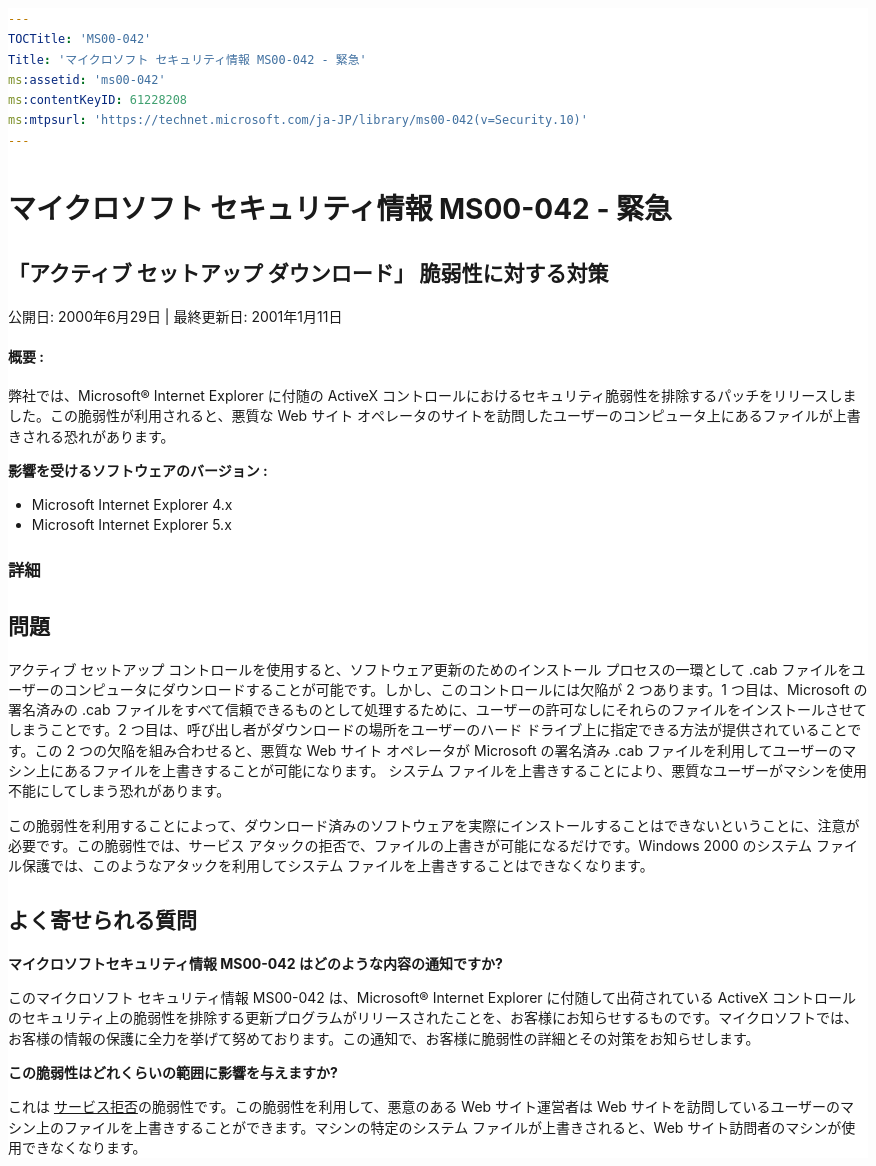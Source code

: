 ```yaml
---
TOCTitle: 'MS00-042'
Title: 'マイクロソフト セキュリティ情報 MS00-042 - 緊急'
ms:assetid: 'ms00-042'
ms:contentKeyID: 61228208
ms:mtpsurl: 'https://technet.microsoft.com/ja-JP/library/ms00-042(v=Security.10)'
---
```


マイクロソフト セキュリティ情報 MS00-042 - 緊急
===============================================

「アクティブ セットアップ ダウンロード」 脆弱性に対する対策
-----------------------------------------------------------

公開日: 2000年6月29日 | 最終更新日: 2001年1月11日

#### 概要 :

弊社では、Microsoft® Internet Explorer に付随の ActiveX コントロールにおけるセキュリティ脆弱性を排除するパッチをリリースしました。この脆弱性が利用されると、悪質な Web サイト オペレータのサイトを訪問したユーザーのコンピュータ上にあるファイルが上書きされる恐れがあります。 

**影響を受けるソフトウェアのバージョン :**

-   Microsoft Internet Explorer 4.x
-   Microsoft Internet Explorer 5.x

### 詳細

問題
----

 
アクティブ セットアップ コントロールを使用すると、ソフトウェア更新のためのインストール プロセスの一環として .cab ファイルをユーザーのコンピュータにダウンロードすることが可能です。しかし、このコントロールには欠陥が 2 つあります。1 つ目は、Microsoft の署名済みの .cab ファイルをすべて信頼できるものとして処理するために、ユーザーの許可なしにそれらのファイルをインストールさせてしまうことです。2 つ目は、呼び出し者がダウンロードの場所をユーザーのハード ドライブ上に指定できる方法が提供されていることです。この 2 つの欠陥を組み合わせると、悪質な Web サイト オペレータが Microsoft の署名済み .cab ファイルを利用してユーザーのマシン上にあるファイルを上書きすることが可能になります。
システム ファイルを上書きすることにより、悪質なユーザーがマシンを使用不能にしてしまう恐れがあります。

この脆弱性を利用することによって、ダウンロード済みのソフトウェアを実際にインストールすることはできないということに、注意が必要です。この脆弱性では、サービス アタックの拒否で、ファイルの上書きが可能になるだけです。Windows 2000 のシステム ファイル保護では、このようなアタックを利用してシステム ファイルを上書きすることはできなくなります。

よく寄せられる質問
------------------

 
**マイクロソフトセキュリティ情報 MS00-042 はどのような内容の通知ですか?**

このマイクロソフト セキュリティ情報 MS00-042 は、Microsoft® Internet Explorer に付随して出荷されている ActiveX コントロールのセキュリティ上の脆弱性を排除する更新プログラムがリリースされたことを、お客様にお知らせするものです。マイクロソフトでは、お客様の情報の保護に全力を挙げて努めております。この通知で、お客様に脆弱性の詳細とその対策をお知らせします。

**この脆弱性はどれくらいの範囲に影響を与えますか?**

これは [サービス拒否](http://www.microsoft.com/japan/security/glossary.mspx)の脆弱性です。この脆弱性を利用して、悪意のある Web サイト運営者は Web サイトを訪問しているユーザーのマシン上のファイルを上書きすることができます。マシンの特定のシステム ファイルが上書きされると、Web サイト訪問者のマシンが使用できなくなります。
